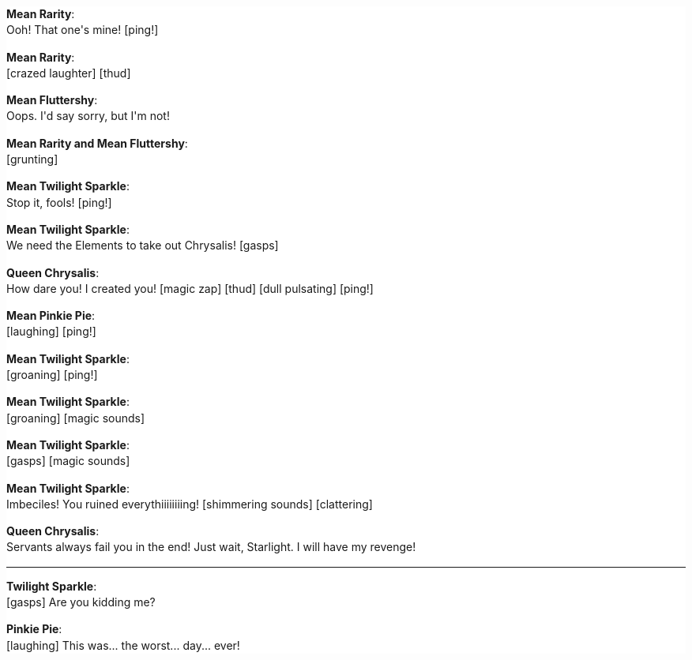 **Mean Rarity**:  
Ooh! That one's mine!
[ping!]

**Mean Rarity**:  
[crazed laughter]
[thud]

**Mean Fluttershy**:  
Oops. I'd say sorry, but I'm not!

**Mean Rarity and Mean Fluttershy**:  
[grunting]

**Mean Twilight Sparkle**:  
Stop it, fools!
[ping!]

**Mean Twilight Sparkle**:  
We need the Elements to take out Chrysalis! [gasps]

**Queen Chrysalis**:  
How dare you! I created you!
[magic zap]
[thud]
[dull pulsating]
[ping!]

**Mean Pinkie Pie**:  
[laughing]
[ping!]

**Mean Twilight Sparkle**:  
[groaning]
[ping!]

**Mean Twilight Sparkle**:  
[groaning]
[magic sounds]

**Mean Twilight Sparkle**:  
[gasps]
[magic sounds]

**Mean Twilight Sparkle**:  
Imbeciles! You ruined everythiiiiiiiing!
[shimmering sounds]
[clattering]

**Queen Chrysalis**:  
Servants always fail you in the end! Just wait, Starlight. I will have my revenge!

***

**Twilight Sparkle**:  
[gasps] Are you kidding me?

**Pinkie Pie**:  
[laughing] This was... the worst... day... ever!
